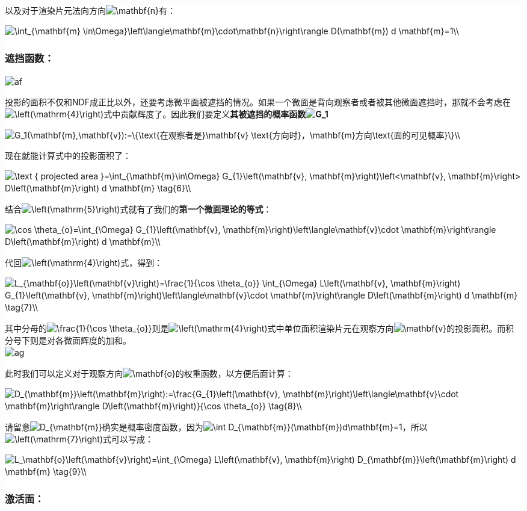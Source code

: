 
以及对于渲染片元法向方向<img class="Formula-image" data-eeimg="true" src="//www.zhihu.com/equation?tex=%5Cmathbf%7Bn%7D" alt="\mathbf{n}">有：  

<img class="Formula-image" data-eeimg="true" src="//www.zhihu.com/equation?tex=%5Cint_%7B%5Cmathbf%7Bm%7D%20%5Cin%5COmega%7D%5Cleft%5Clangle%5Cmathbf%7Bm%7D%5Ccdot%5Cmathbf%7Bn%7D%5Cright%5Crangle%20D%28%5Cmathbf%7Bm%7D%29%20d%20%5Cmathbf%7Bm%7D%3D1%5C%5C" alt="\int_{\mathbf{m} \in\Omega}\left\langle\mathbf{m}\cdot\mathbf{n}\right\rangle D(\mathbf{m}) d \mathbf{m}=1\\">
  
  
### 遮挡函数：  
![af](https://goolyuyi.synology.me:8889/md/pbr/zhihu/af.png)


投影的面积不仅和NDF成正比以外，还要考虑微平面被遮挡的情况。如果一个微面是背向观察者或者被其他微面遮挡时，那就不会考虑在<img class="Formula-image" data-eeimg="true" src="//www.zhihu.com/equation?tex=%5Cleft%28%5Cmathrm%7B4%7D%5Cright%29" alt="\left(\mathrm{4}\right)">式中贡献辉度了。因此我们要定义**其被遮挡的概率函数<img class="Formula-image" data-eeimg="true" src="//www.zhihu.com/equation?tex=G_1" alt="G_1">**  

<img class="Formula-image" data-eeimg="true" src="//www.zhihu.com/equation?tex=G_1%28%5Cmathbf%7Bm%7D%2C%5Cmathbf%7Bv%7D%29%3A%3D%5C%7B%5Ctext%7B%E5%9C%A8%E8%A7%82%E5%AF%9F%E8%80%85%E6%98%AF%7D%5Cmathbf%7Bv%7D%20%5Ctext%7B%E6%96%B9%E5%90%91%E6%97%B6%7D%EF%BC%8C%5Cmathbf%7Bm%7D%E6%96%B9%E5%90%91%5Ctext%7B%E9%9D%A2%E7%9A%84%E5%8F%AF%E8%A7%81%E6%A6%82%E7%8E%87%7D%5C%7D%5C%5C" alt="G_1(\mathbf{m},\mathbf{v}):=\{\text{在观察者是}\mathbf{v} \text{方向时}，\mathbf{m}方向\text{面的可见概率}\}\\">
  
现在就能计算式中的投影面积了：  

<img class="Formula-image" data-eeimg="true" src="//www.zhihu.com/equation?tex=%5Ctext%20%7B%20projected%20area%20%7D%3D%5Cint_%7B%5Cmathbf%7Bm%7D%5Cin%5COmega%7D%20G_%7B1%7D%5Cleft%28%5Cmathbf%7Bv%7D%2C%20%5Cmathbf%7Bm%7D%5Cright%29%5Cleft%3C%5Cmathbf%7Bv%7D%2C%20%5Cmathbf%7Bm%7D%5Cright%3E%20D%5Cleft%28%5Cmathbf%7Bm%7D%5Cright%29%20d%20%5Cmathbf%7Bm%7D%20%20%5Ctag%7B6%7D%5C%5C" alt="\text { projected area }=\int_{\mathbf{m}\in\Omega} G_{1}\left(\mathbf{v}, \mathbf{m}\right)\left<\mathbf{v}, \mathbf{m}\right> D\left(\mathbf{m}\right) d \mathbf{m}  \tag{6}\\">
  
结合<img class="Formula-image" data-eeimg="true" src="//www.zhihu.com/equation?tex=%5Cleft%28%5Cmathrm%7B5%7D%5Cright%29" alt="\left(\mathrm{5}\right)">式就有了我们的**第一个微面理论的等式**：  

<img class="Formula-image" data-eeimg="true" src="//www.zhihu.com/equation?tex=%5Ccos%20%5Ctheta_%7Bo%7D%3D%5Cint_%7B%5COmega%7D%20G_%7B1%7D%5Cleft%28%5Cmathbf%7Bv%7D%2C%20%5Cmathbf%7Bm%7D%5Cright%29%5Cleft%5Clangle%5Cmathbf%7Bv%7D%5Ccdot%20%5Cmathbf%7Bm%7D%5Cright%5Crangle%20D%5Cleft%28%5Cmathbf%7Bm%7D%5Cright%29%20d%20%5Cmathbf%7Bm%7D%5C%5C" alt="\cos \theta_{o}=\int_{\Omega} G_{1}\left(\mathbf{v}, \mathbf{m}\right)\left\langle\mathbf{v}\cdot \mathbf{m}\right\rangle D\left(\mathbf{m}\right) d \mathbf{m}\\">
  
代回<img class="Formula-image" data-eeimg="true" src="//www.zhihu.com/equation?tex=%5Cleft%28%5Cmathrm%7B4%7D%5Cright%29" alt="\left(\mathrm{4}\right)">式，得到：  

<img class="Formula-image" data-eeimg="true" src="//www.zhihu.com/equation?tex=L_%7B%5Cmathbf%7Bo%7D%7D%5Cleft%28%5Cmathbf%7Bv%7D%5Cright%29%3D%5Cfrac%7B1%7D%7B%5Ccos%20%5Ctheta_%7Bo%7D%7D%20%5Cint_%7B%5COmega%7D%20L%5Cleft%28%5Cmathbf%7Bv%7D%2C%20%5Cmathbf%7Bm%7D%5Cright%29%20G_%7B1%7D%5Cleft%28%5Cmathbf%7Bv%7D%2C%20%5Cmathbf%7Bm%7D%5Cright%29%5Cleft%5Clangle%5Cmathbf%7Bv%7D%5Ccdot%20%5Cmathbf%7Bm%7D%5Cright%5Crangle%20D%5Cleft%28%5Cmathbf%7Bm%7D%5Cright%29%20d%20%5Cmathbf%7Bm%7D%20%20%5Ctag%7B7%7D%5C%5C" alt="L_{\mathbf{o}}\left(\mathbf{v}\right)=\frac{1}{\cos \theta_{o}} \int_{\Omega} L\left(\mathbf{v}, \mathbf{m}\right) G_{1}\left(\mathbf{v}, \mathbf{m}\right)\left\langle\mathbf{v}\cdot \mathbf{m}\right\rangle D\left(\mathbf{m}\right) d \mathbf{m}  \tag{7}\\">
  
其中分母的<img class="Formula-image" data-eeimg="true" src="//www.zhihu.com/equation?tex=%5Cfrac%7B1%7D%7B%5Ccos%20%5Ctheta_%7Bo%7D%7D" alt="\frac{1}{\cos \theta_{o}}">则是<img class="Formula-image" data-eeimg="true" src="//www.zhihu.com/equation?tex=%5Cleft%28%5Cmathrm%7B4%7D%5Cright%29" alt="\left(\mathrm{4}\right)">式中单位面积渲染片元在观察方向<img class="Formula-image" data-eeimg="true" src="//www.zhihu.com/equation?tex=%5Cmathbf%7Bv%7D" alt="\mathbf{v}">的投影面积。而积分号下则是对各微面辉度的加和。  
![ag](https://goolyuyi.synology.me:8889/md/pbr/zhihu/ag.png)


此时我们可以定义对于观察方向<img class="Formula-image" data-eeimg="true" src="//www.zhihu.com/equation?tex=%5Cmathbf%7Bo%7D" alt="\mathbf{o}">的权重函数，以方便后面计算：  

<img class="Formula-image" data-eeimg="true" src="//www.zhihu.com/equation?tex=D_%7B%5Cmathbf%7Bm%7D%7D%5Cleft%28%5Cmathbf%7Bm%7D%5Cright%29%3A%3D%5Cfrac%7BG_%7B1%7D%5Cleft%28%5Cmathbf%7Bv%7D%2C%20%5Cmathbf%7Bm%7D%5Cright%29%5Cleft%5Clangle%5Cmathbf%7Bv%7D%5Ccdot%20%5Cmathbf%7Bm%7D%5Cright%5Crangle%20D%5Cleft%28%5Cmathbf%7Bm%7D%5Cright%29%7D%7B%5Ccos%20%5Ctheta_%7Bo%7D%7D%20%5Ctag%7B8%7D%5C%5C" alt="D_{\mathbf{m}}\left(\mathbf{m}\right):=\frac{G_{1}\left(\mathbf{v}, \mathbf{m}\right)\left\langle\mathbf{v}\cdot \mathbf{m}\right\rangle D\left(\mathbf{m}\right)}{\cos \theta_{o}} \tag{8}\\">
  
请留意<img class="Formula-image" data-eeimg="true" src="//www.zhihu.com/equation?tex=D_%7B%5Cmathbf%7Bm%7D%7D" alt="D_{\mathbf{m}}">确实是概率密度函数，因为<img class="Formula-image" data-eeimg="true" src="//www.zhihu.com/equation?tex=%5Cint%20%20%20D_%7B%5Cmathbf%7Bm%7D%7D%28%5Cmathbf%7Bm%7D%29d%5Cmathbf%7Bm%7D%3D1" alt="\int   D_{\mathbf{m}}(\mathbf{m})d\mathbf{m}=1">，所以<img class="Formula-image" data-eeimg="true" src="//www.zhihu.com/equation?tex=%5Cleft%28%5Cmathrm%7B7%7D%5Cright%29" alt="\left(\mathrm{7}\right)">式可以写成：  

<img class="Formula-image" data-eeimg="true" src="//www.zhihu.com/equation?tex=L_%5Cmathbf%7Bo%7D%5Cleft%28%5Cmathbf%7Bv%7D%5Cright%29%3D%5Cint_%7B%5COmega%7D%20L%5Cleft%28%5Cmathbf%7Bv%7D%2C%20%5Cmathbf%7Bm%7D%5Cright%29%20D_%7B%5Cmathbf%7Bm%7D%7D%5Cleft%28%5Cmathbf%7Bm%7D%5Cright%29%20d%20%5Cmathbf%7Bm%7D%20%20%5Ctag%7B9%7D%5C%5C" alt="L_\mathbf{o}\left(\mathbf{v}\right)=\int_{\Omega} L\left(\mathbf{v}, \mathbf{m}\right) D_{\mathbf{m}}\left(\mathbf{m}\right) d \mathbf{m}  \tag{9}\\">
  
  
### 激活面：  